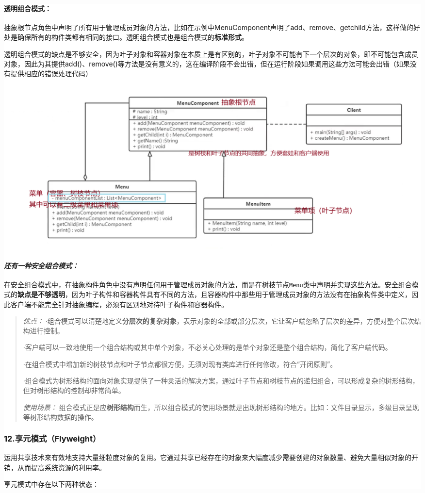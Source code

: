#### 透明组合模式：

抽象根节点角色中声明了所有用于管理成员对象的方法，比如在示例中MenuComponent声明了add、remove、getchild方法，这样做的好处是确保所有的构件类都有相同的接口。透明组合模式也是组合模式的**标准形式**。

透明组合模式的缺点是不够安全，因为叶子对象和容器对象在本质上是有区别的，叶子对象不可能有下一个层次的对象，即不可能包含成员对象，因此为其提供add()、remove()等方法是没有意义的，这在编译阶段不会出错，但在运行阶段如果调用这些方法可能会出错（如果没有提供相应的错误处理代码）

![image-20240508184845234](image-20240508184845234.png)

#### *还有一种安全组合模式：*

在安全组合模式中，在抽象构件角色中没有声明任何用于管理成员对象的方法，而是在树枝节点`Menu`类中声明并实现这些方法。安全组合模式的**缺点是不够透明**，因为叶子构件和容器构件具有不同的方法，且容器构件中那些用于管理成员对象的方法没有在抽象构件类中定义，因此客户端不能完全针对抽象编程，必须有区别地对待叶子构件和容器构件。



>*优点：*
>·组合模式可以清楚地定义**分层次的复杂对象**，表示对象的全部或部分层次，它让客户端忽略了层次的差异，方便对整个层次结构进行控制。
>
>·客户端可以一致地使用一个组合结构或其中单个对象，不必关心处理的是单个对象还是整个组合结构，简化了客户端代码。
>
>·在组合模式中增加新的树枝节点和叶子节点都很方便，无须对现有类库进行任何修改，符合“开闭原则”。
>
>·组合模式为树形结构的面向对象实现提供了一种灵活的解决方案，通过叶子节点和树枝节点的递归组合，可以形成复杂的树形结构，但对树形结构的控制却非常简单。
>
>*使用场景：*
>组合模式正是应**树形结构**而生，所以组合模式的使用场景就是出现树形结构的地方。比如：文件目录显示，多级目录呈现等树形结构数据的操作。





### 12.享元模式（Flyweight）

运用共享技术来有效地支持大量细粒度对象的复用。它通过共享已经存在的对象来大幅度减少需要创建的对象数量、避免大量相似对象的开销，从而提高系统资源的利用率。

享元模式中存在以下两种状态：
